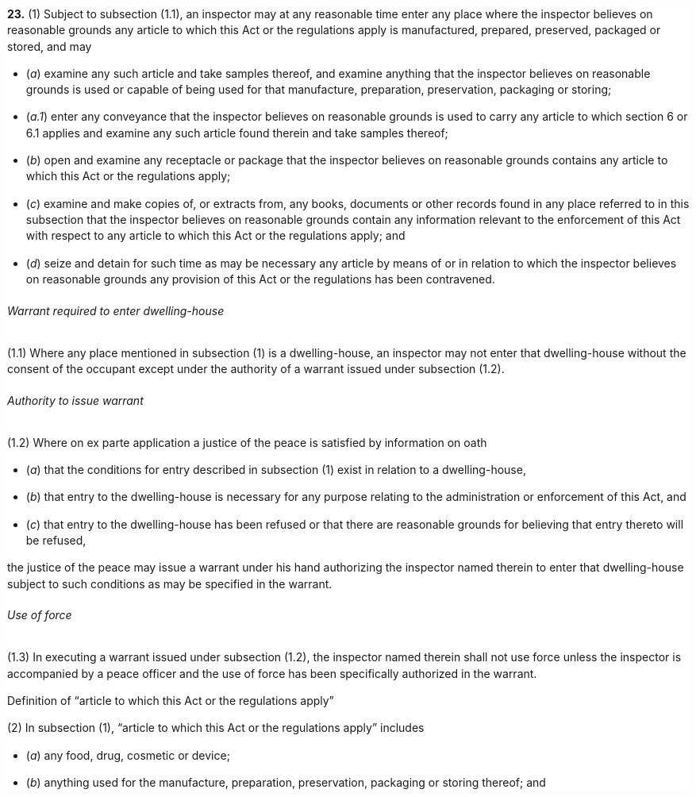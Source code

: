 **23.** (1) Subject to subsection (1.1), an inspector may at any reasonable time enter any place where the inspector believes on reasonable grounds any article to which this Act or the regulations apply is manufactured, prepared, preserved, packaged or stored, and may

  * (_a_) examine any such article and take samples thereof, and examine anything that the inspector believes on reasonable grounds is used or capable of being used for that manufacture, preparation, preservation, packaging or storing;

  * (_a.1_) enter any conveyance that the inspector believes on reasonable grounds is used to carry any article to which section 6 or 6.1 applies and examine any such article found therein and take samples thereof;

  * (_b_) open and examine any receptacle or package that the inspector believes on reasonable grounds contains any article to which this Act or the regulations apply;

  * (_c_) examine and make copies of, or extracts from, any books, documents or other records found in any place referred to in this subsection that the inspector believes on reasonable grounds contain any information relevant to the enforcement of this Act with respect to any article to which this Act or the regulations apply; and

  * (_d_) seize and detain for such time as may be necessary any article by means of or in relation to which the inspector believes on reasonable grounds any provision of this Act or the regulations has been contravened.

###### Warrant required to enter dwelling-house

(1.1) Where any place mentioned in subsection (1) is a dwelling-house, an inspector may not enter that dwelling-house without the consent of the occupant except under the authority of a warrant issued under subsection (1.2).

###### Authority to issue warrant

(1.2) Where on ex parte application a justice of the peace is satisfied by information on oath

  * (_a_) that the conditions for entry described in subsection (1) exist in relation to a dwelling-house,

  * (_b_) that entry to the dwelling-house is necessary for any purpose relating to the administration or enforcement of this Act, and

  * (_c_) that entry to the dwelling-house has been refused or that there are reasonable grounds for believing that entry thereto will be refused,

the justice of the peace may issue a warrant under his hand authorizing the inspector named therein to enter that dwelling-house subject to such conditions as may be specified in the warrant.

###### Use of force

(1.3) In executing a warrant issued under subsection (1.2), the inspector named therein shall not use force unless the inspector is accompanied by a peace officer and the use of force has been specifically authorized in the warrant.

Definition of “article to which this Act or the regulations apply”

(2) In subsection (1), “article to which this Act or the regulations apply” includes

  * (_a_) any food, drug, cosmetic or device;

  * (_b_) anything used for the manufacture, preparation, preservation, packaging or storing thereof; and
